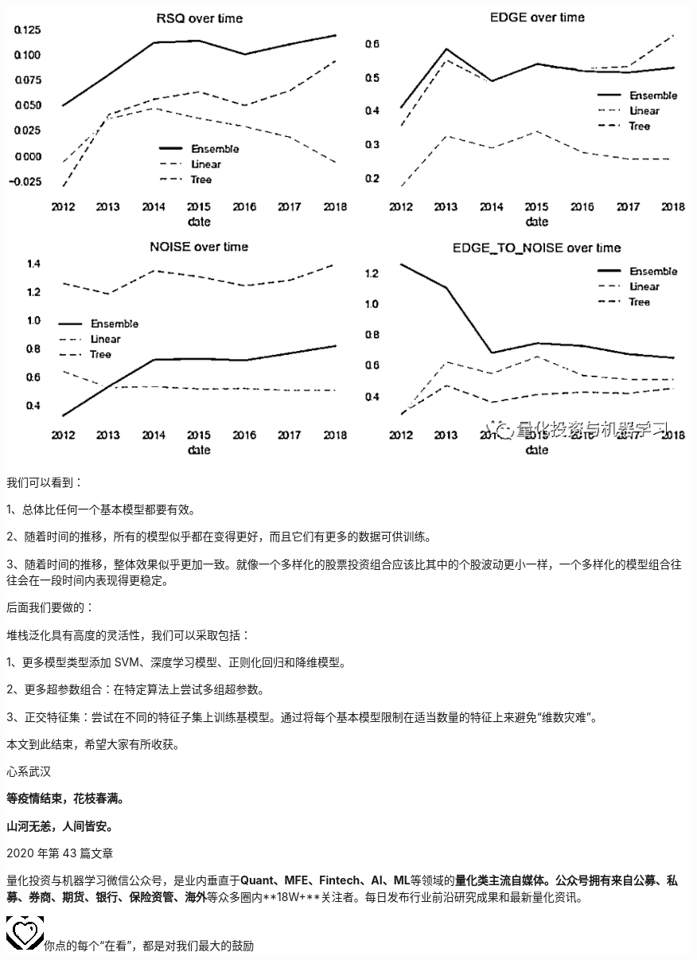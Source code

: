 ![](img/986908102958afd76be14512902a04e3.png)

我们可以看到：

1、总体比任何一个基本模型都要有效。

2、随着时间的推移，所有的模型似乎都在变得更好，而且它们有更多的数据可供训练。

3、随着时间的推移，整体效果似乎更加一致。就像一个多样化的股票投资组合应该比其中的个股波动更小一样，一个多样化的模型组合往往会在一段时间内表现得更稳定。

后面我们要做的：

堆栈泛化具有高度的灵活性，我们可以采取包括：

1、更多模型类型添加 SVM、深度学习模型、正则化回归和降维模型。

2、更多超参数组合：在特定算法上尝试多组超参数。

3、正交特征集：尝试在不同的特征子集上训练基模型。通过将每个基本模型限制在适当数量的特征上来避免“维数灾难”。

本文到此结束，希望大家有所收获。

心系武汉

**等疫情结束，花枝春满。**

**山河无恙，人间皆安。**

2020 年第 43 篇文章

量化投资与机器学习微信公众号，是业内垂直于**Quant、MFE、Fintech、AI、ML**等领域的**量化类主流自媒体。**公众号拥有来自**公募、私募、券商、期货、银行、保险资管、海外**等众多圈内**18W+**关注者。每日发布行业前沿研究成果和最新量化资讯。

![](img/6cba9abe9f2c434df7bd9c0d0d6e1156.png)你点的每个“在看”，都是对我们最大的鼓励